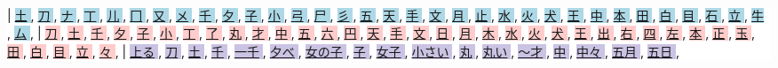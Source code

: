| <span style="background-color:#ADD8E6"> [土](radicals/土.md) </span>, <span style="background-color:#ADD8E6"> [刀](radicals/刀.md) </span>, <span style="background-color:#ADD8E6"> [ナ](radicals/ナ.md) </span>, <span style="background-color:#ADD8E6"> [丁](radicals/丁.md) </span>, <span style="background-color:#ADD8E6"> [儿](radicals/儿.md) </span>, <span style="background-color:#ADD8E6"> [冂](radicals/冂.md) </span>, <span style="background-color:#ADD8E6"> [又](radicals/又.md) </span>, <span style="background-color:#ADD8E6"> [メ](radicals/メ.md) </span>, <span style="background-color:#ADD8E6"> [千](radicals/千.md) </span>, <span style="background-color:#ADD8E6"> [夕](radicals/夕.md) </span>, <span style="background-color:#ADD8E6"> [子](radicals/子.md) </span>, <span style="background-color:#ADD8E6"> [小](radicals/小.md) </span>, <span style="background-color:#ADD8E6"> [弓](radicals/弓.md) </span>, <span style="background-color:#ADD8E6"> [尸](radicals/尸.md) </span>, <span style="background-color:#ADD8E6"> [彡](radicals/彡.md) </span>, <span style="background-color:#ADD8E6"> [五](radicals/五.md) </span>, <span style="background-color:#ADD8E6"> [天](radicals/天.md) </span>, <span style="background-color:#ADD8E6"> [手](radicals/手.md) </span>, <span style="background-color:#ADD8E6"> [文](radicals/文.md) </span>, <span style="background-color:#ADD8E6"> [月](radicals/月.md) </span>, <span style="background-color:#ADD8E6"> [止](radicals/止.md) </span>, <span style="background-color:#ADD8E6"> [水](radicals/水.md) </span>, <span style="background-color:#ADD8E6"> [火](radicals/火.md) </span>, <span style="background-color:#ADD8E6"> [犬](radicals/犬.md) </span>, <span style="background-color:#ADD8E6"> [王](radicals/王.md) </span>, <span style="background-color:#ADD8E6"> [中](radicals/中.md) </span>, <span style="background-color:#ADD8E6"> [本](radicals/本.md) </span>, <span style="background-color:#ADD8E6"> [田](radicals/田.md) </span>, <span style="background-color:#ADD8E6"> [白](radicals/白.md) </span>, <span style="background-color:#ADD8E6"> [目](radicals/目.md) </span>, <span style="background-color:#ADD8E6"> [石](radicals/石.md) </span>, <span style="background-color:#ADD8E6"> [立](radicals/立.md) </span>, <span style="background-color:#ADD8E6"> [牛](radicals/牛.md) </span>, <span style="background-color:#ADD8E6"> [ム](radicals/ム.md) </span>,  | <span style="background-color:#ffcccb"> [刀](kanjis/刀.md) </span>, <span style="background-color:#ffcccb"> [土](kanjis/土.md) </span>, <span style="background-color:#ffcccb"> [千](kanjis/千.md) </span>, <span style="background-color:#ffcccb"> [夕](kanjis/夕.md) </span>, <span style="background-color:#ffcccb"> [子](kanjis/子.md) </span>, <span style="background-color:#ffcccb"> [小](kanjis/小.md) </span>, <span style="background-color:#ffcccb"> [丁](kanjis/丁.md) </span>, <span style="background-color:#ffcccb"> [了](kanjis/了.md) </span>, <span style="background-color:#ffcccb"> [丸](kanjis/丸.md) </span>, <span style="background-color:#ffcccb"> [才](kanjis/才.md) </span>, <span style="background-color:#ffcccb"> [中](kanjis/中.md) </span>, <span style="background-color:#ffcccb"> [五](kanjis/五.md) </span>, <span style="background-color:#ffcccb"> [六](kanjis/六.md) </span>, <span style="background-color:#ffcccb"> [円](kanjis/円.md) </span>, <span style="background-color:#ffcccb"> [天](kanjis/天.md) </span>, <span style="background-color:#ffcccb"> [手](kanjis/手.md) </span>, <span style="background-color:#ffcccb"> [文](kanjis/文.md) </span>, <span style="background-color:#ffcccb"> [日](kanjis/日.md) </span>, <span style="background-color:#ffcccb"> [月](kanjis/月.md) </span>, <span style="background-color:#ffcccb"> [木](kanjis/木.md) </span>, <span style="background-color:#ffcccb"> [水](kanjis/水.md) </span>, <span style="background-color:#ffcccb"> [火](kanjis/火.md) </span>, <span style="background-color:#ffcccb"> [犬](kanjis/犬.md) </span>, <span style="background-color:#ffcccb"> [王](kanjis/王.md) </span>, <span style="background-color:#ffcccb"> [出](kanjis/出.md) </span>, <span style="background-color:#ffcccb"> [右](kanjis/右.md) </span>, <span style="background-color:#ffcccb"> [四](kanjis/四.md) </span>, <span style="background-color:#ffcccb"> [左](kanjis/左.md) </span>, <span style="background-color:#ffcccb"> [本](kanjis/本.md) </span>, <span style="background-color:#ffcccb"> [正](kanjis/正.md) </span>, <span style="background-color:#ffcccb"> [玉](kanjis/玉.md) </span>, <span style="background-color:#ffcccb"> [田](kanjis/田.md) </span>, <span style="background-color:#ffcccb"> [白](kanjis/白.md) </span>, <span style="background-color:#ffcccb"> [目](kanjis/目.md) </span>, <span style="background-color:#ffcccb"> [立](kanjis/立.md) </span>, <span style="background-color:#ffcccb"> [々](kanjis/々.md) </span>,  | <span style="background-color:#CBC3E3"> [上る](vocabulary/上る.md) </span>, <span style="background-color:#CBC3E3"> [刀](vocabulary/刀.md) </span>, <span style="background-color:#CBC3E3"> [土](vocabulary/土.md) </span>, <span style="background-color:#CBC3E3"> [千](vocabulary/千.md) </span>, <span style="background-color:#CBC3E3"> [一千](vocabulary/一千.md) </span>, <span style="background-color:#CBC3E3"> [夕べ](vocabulary/夕べ.md) </span>, <span style="background-color:#CBC3E3"> [女の子](vocabulary/女の子.md) </span>, <span style="background-color:#CBC3E3"> [子](vocabulary/子.md) </span>, <span style="background-color:#CBC3E3"> [女子](vocabulary/女子.md) </span>, <span style="background-color:#CBC3E3"> [小さい](vocabulary/小さい.md) </span>, <span style="background-color:#CBC3E3"> [丸](vocabulary/丸.md) </span>, <span style="background-color:#CBC3E3"> [丸い](vocabulary/丸い.md) </span>, <span style="background-color:#CBC3E3"> [〜才](vocabulary/〜才.md) </span>, <span style="background-color:#CBC3E3"> [中](vocabulary/中.md) </span>, <span style="background-color:#CBC3E3"> [中々](vocabulary/中々.md) </span>, <span style="background-color:#CBC3E3"> [五月](vocabulary/五月.md) </span>, <span style="background-color:#CBC3E3"> [五日](vocabulary/五日.md) </span>,